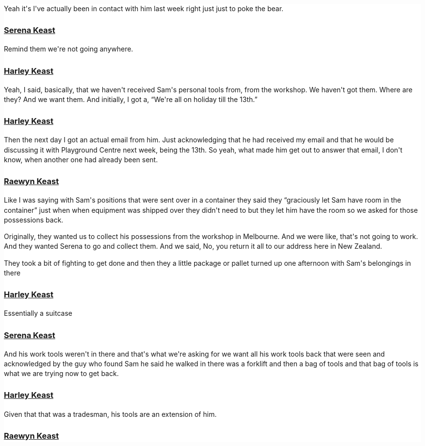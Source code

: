 Yeah it's I've actually been in contact with him last week right just just to poke the bear.

### [**Serena Keast**](https://www.youtube.com/watch?v=X3FTvmH9xQ0&t=6354s)

Remind them we're not going anywhere.

### [**Harley Keast**](https://www.youtube.com/watch?v=X3FTvmH9xQ0&t=6356s)

Yeah, I said, basically, that we haven't received Sam's personal tools from, from the workshop. We haven't got them. Where are they? And we want them. And initially, I got a, “We're all on holiday till the 13th.”

### [**Harley Keast**](https://www.youtube.com/watch?v=X3FTvmH9xQ0&t=6380s)

Then the next day I got an actual email from him. Just acknowledging that he had received my email and that he would be discussing it with Playground Centre next week, being the 13th. So yeah, what made him get out to answer that email, I don't know, when another one had already been sent.

### [**Raewyn Keast**](https://www.youtube.com/watch?v=X3FTvmH9xQ0&t=6407s)

Like I was saying with Sam's positions that were sent over in a container they said they “graciously let Sam have room in the container” just when when equipment was shipped over they didn't need to but they let him have the room so we asked for those possessions back.

Originally, they wanted us to collect his possessions from the workshop in Melbourne. And we were like, that's not going to work. And they wanted Serena to go and collect them. And we said, No, you return it all to our address here in New Zealand.

They took a bit of fighting to get done and then they a little package or pallet turned up one afternoon with Sam's belongings in there

### [**Harley Keast**](https://www.youtube.com/watch?v=X3FTvmH9xQ0&t=6462s)

Essentially a suitcase

### [**Serena Keast**](https://www.youtube.com/watch?v=X3FTvmH9xQ0&t=6464s)

And his work tools weren't in there and that's what we're asking for we want all his work tools back that were seen and acknowledged by the guy who found Sam he said he walked in there was a forklift and then a bag of tools and that bag of tools is what we are trying now to get back.

### [**Harley Keast**](https://www.youtube.com/watch?v=X3FTvmH9xQ0&t=6485s)

Given that that was a tradesman, his tools are an extension of him. 

### [**Raewyn Keast**](https://www.youtube.com/watch?v=X3FTvmH9xQ0&t=6491s)
